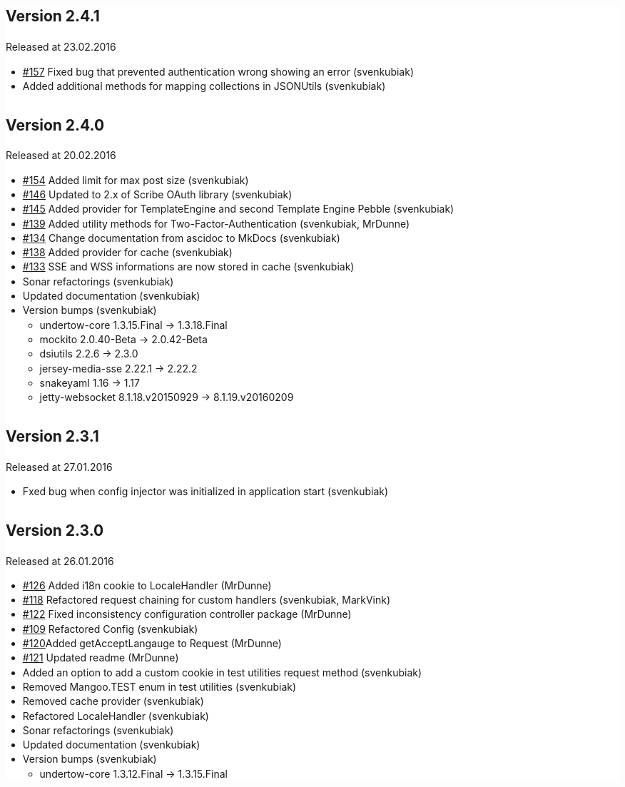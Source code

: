## Version 2.4.1

Released at 23.02.2016

* [\#157](https://github.com/svenkubiak/mangooio/issues/157) Fixed bug that prevented authentication wrong showing an error \(svenkubiak\)
* Added additional methods for mapping collections in JSONUtils \(svenkubiak\)

## Version 2.4.0

Released at 20.02.2016

* [\#154](https://github.com/svenkubiak/mangooio/issues/154) Added limit for max post size \(svenkubiak\)
* [\#146](https://github.com/svenkubiak/mangooio/issues/146) Updated to 2.x of Scribe OAuth library \(svenkubiak\)
* [\#145](https://github.com/svenkubiak/mangooio/issues/145) Added provider for TemplateEngine and second Template Engine Pebble \(svenkubiak\)
* [\#139](https://github.com/svenkubiak/mangooio/issues/139) Added utility methods for Two-Factor-Authentication \(svenkubiak, MrDunne\)
* [\#134](https://github.com/svenkubiak/mangooio/issues/134) Change documentation from ascidoc to MkDocs \(svenkubiak\)
* [\#138](https://github.com/svenkubiak/mangooio/issues/138) Added provider for cache \(svenkubiak\)
* [\#133](https://github.com/svenkubiak/mangooio/issues/137) SSE and WSS informations are now stored in cache \(svenkubiak\)
* Sonar refactorings \(svenkubiak\)
* Updated documentation \(svenkubiak\)
* Version bumps \(svenkubiak\)
    * undertow-core 1.3.15.Final -&gt; 1.3.18.Final
    * mockito 2.0.40-Beta -&gt; 2.0.42-Beta
    * dsiutils 2.2.6 -&gt; 2.3.0
    * jersey-media-sse 2.22.1 -&gt; 2.22.2
    * snakeyaml 1.16 -&gt; 1.17
    * jetty-websocket 8.1.18.v20150929 -&gt; 8.1.19.v20160209

## Version 2.3.1

Released at 27.01.2016

* Fxed bug when config injector was initialized in application start \(svenkubiak\)

## Version 2.3.0

Released at 26.01.2016

* [\#126](https://github.com/svenkubiak/mangooio/issues/126) Added i18n cookie to LocaleHandler \(MrDunne\)
* [\#118](https://github.com/svenkubiak/mangooio/issues/118) Refactored request chaining for custom handlers \(svenkubiak, MarkVink\)
* [\#122](https://github.com/svenkubiak/mangooio/issues/122) Fixed inconsistency configuration controller package \(MrDunne\)
* [\#109](https://github.com/svenkubiak/mangooio/issues/109) Refactored Config \(svenkubiak\)
* [\#120](https://github.com/svenkubiak/mangooio/issues/120)Added getAcceptLangauge to Request \(MrDunne\)
* [\#121](https://github.com/svenkubiak/mangooio/issues/121) Updated readme \(MrDunne\)
* Added an option to add a custom cookie in test utilities request method \(svenkubiak\)
* Removed Mangoo.TEST enum in test utilities \(svenkubiak\)
* Removed cache provider \(svenkubiak\)
* Refactored LocaleHandler \(svenkubiak\)
* Sonar refactorings \(svenkubiak\)
* Updated documentation \(svenkubiak\)
* Version bumps \(svenkubiak\)
    * undertow-core 1.3.12.Final -&gt; 1.3.15.Final